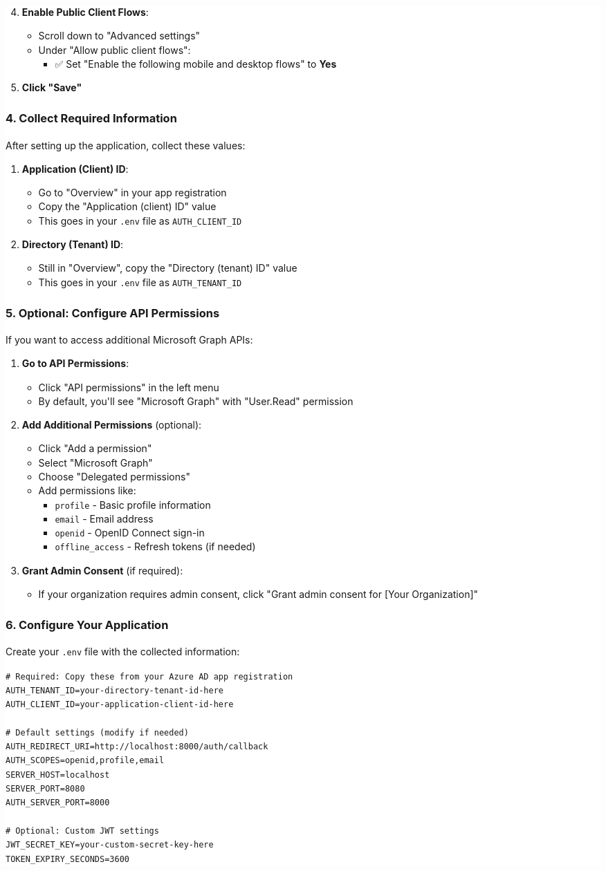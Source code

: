 4. **Enable Public Client Flows**:
   - Scroll down to "Advanced settings"
   - Under "Allow public client flows":
     - ✅ Set "Enable the following mobile and desktop flows" to **Yes**

5. **Click "Save"**

### 4. Collect Required Information

After setting up the application, collect these values:

1. **Application (Client) ID**:
   - Go to "Overview" in your app registration
   - Copy the "Application (client) ID" value
   - This goes in your `.env` file as `AUTH_CLIENT_ID`

2. **Directory (Tenant) ID**:
   - Still in "Overview", copy the "Directory (tenant) ID" value
   - This goes in your `.env` file as `AUTH_TENANT_ID`

### 5. Optional: Configure API Permissions

If you want to access additional Microsoft Graph APIs:

1. **Go to API Permissions**:
   - Click "API permissions" in the left menu
   - By default, you'll see "Microsoft Graph" with "User.Read" permission

2. **Add Additional Permissions** (optional):
   - Click "Add a permission"
   - Select "Microsoft Graph"
   - Choose "Delegated permissions"
   - Add permissions like:
     - `profile` - Basic profile information
     - `email` - Email address
     - `openid` - OpenID Connect sign-in
     - `offline_access` - Refresh tokens (if needed)

3. **Grant Admin Consent** (if required):
   - If your organization requires admin consent, click "Grant admin consent for [Your Organization]"

### 6. Configure Your Application

Create your `.env` file with the collected information:

```env
# Required: Copy these from your Azure AD app registration
AUTH_TENANT_ID=your-directory-tenant-id-here
AUTH_CLIENT_ID=your-application-client-id-here

# Default settings (modify if needed)
AUTH_REDIRECT_URI=http://localhost:8000/auth/callback
AUTH_SCOPES=openid,profile,email
SERVER_HOST=localhost
SERVER_PORT=8080
AUTH_SERVER_PORT=8000

# Optional: Custom JWT settings
JWT_SECRET_KEY=your-custom-secret-key-here
TOKEN_EXPIRY_SECONDS=3600
```
